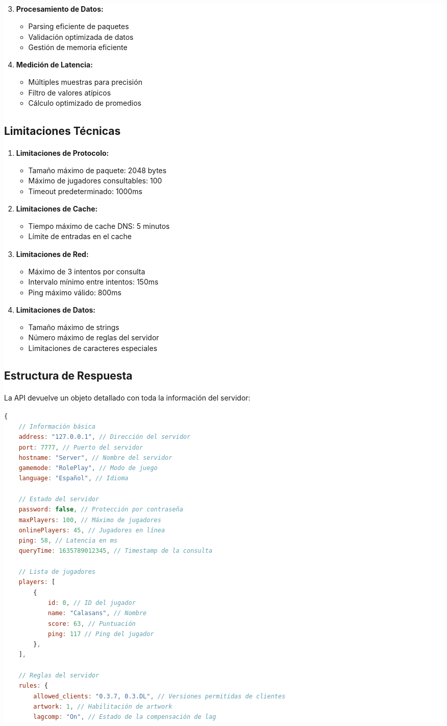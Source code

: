 3. **Procesamiento de Datos:**
   - Parsing eficiente de paquetes
   - Validación optimizada de datos
   - Gestión de memoria eficiente

4. **Medición de Latencia:**
   - Múltiples muestras para precisión
   - Filtro de valores atípicos
   - Cálculo optimizado de promedios

## Limitaciones Técnicas

1. **Limitaciones de Protocolo:**
   - Tamaño máximo de paquete: 2048 bytes
   - Máximo de jugadores consultables: 100
   - Timeout predeterminado: 1000ms

2. **Limitaciones de Cache:**
   - Tiempo máximo de cache DNS: 5 minutos
   - Límite de entradas en el cache

3. **Limitaciones de Red:**
   - Máximo de 3 intentos por consulta
   - Intervalo mínimo entre intentos: 150ms
   - Ping máximo válido: 800ms

4. **Limitaciones de Datos:**
   - Tamaño máximo de strings
   - Número máximo de reglas del servidor
   - Limitaciones de caracteres especiales

## Estructura de Respuesta

La API devuelve un objeto detallado con toda la información del servidor:

```javascript
{
    // Información básica
    address: "127.0.0.1", // Dirección del servidor
    port: 7777, // Puerto del servidor
    hostname: "Server", // Nombre del servidor
    gamemode: "RolePlay", // Modo de juego
    language: "Español", // Idioma
    
    // Estado del servidor
    password: false, // Protección por contraseña
    maxPlayers: 100, // Máximo de jugadores
    onlinePlayers: 45, // Jugadores en línea
    ping: 58, // Latencia en ms
    queryTime: 1635789012345, // Timestamp de la consulta
    
    // Lista de jugadores
    players: [
        {
            id: 0, // ID del jugador
            name: "Calasans", // Nombre
            score: 63, // Puntuación
            ping: 117 // Ping del jugador
        },
    ],
    
    // Reglas del servidor
    rules: {
        allowed_clients: "0.3.7, 0.3.DL", // Versiones permitidas de clientes
        artwork: 1, // Habilitación de artwork
        lagcomp: "On", // Estado de la compensación de lag
```
